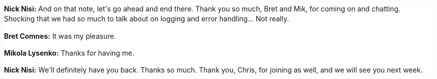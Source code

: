 **Nick Nisi:** And on that note, let's go ahead and end there. Thank you so much, Bret and Mik, for coming on and chatting. Shocking that we had so much to talk about on logging and error handling... Not really.

**Bret Comnes:** It was my pleasure.

**Mikola Lysenko:** Thanks for having me.

**Nick Nisi:** We'll definitely have you back. Thanks so much. Thank you, Chris, for joining as well, and we will see you next week.
